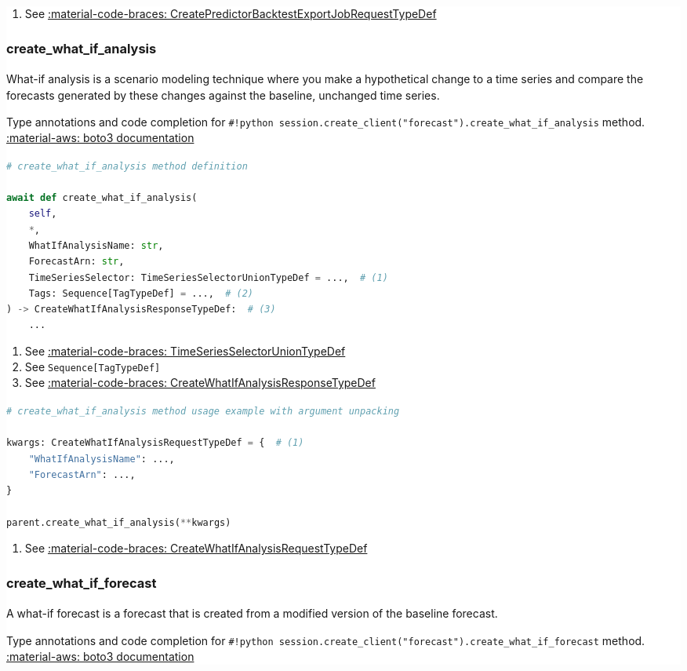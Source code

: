 1. See [:material-code-braces: CreatePredictorBacktestExportJobRequestTypeDef](./type_defs.md#createpredictorbacktestexportjobrequesttypedef)

### create\_what\_if\_analysis

What-if analysis is a scenario modeling technique where you make a hypothetical
change to a time series and compare the forecasts generated by these changes
against the baseline, unchanged time series.

Type annotations and code completion for `#!python session.create_client("forecast").create_what_if_analysis` method.
[:material-aws: boto3 documentation](https://boto3.amazonaws.com/v1/documentation/api/latest/reference/services/forecast/client/create_what_if_analysis.html)

```python
# create_what_if_analysis method definition

await def create_what_if_analysis(
    self,
    *,
    WhatIfAnalysisName: str,
    ForecastArn: str,
    TimeSeriesSelector: TimeSeriesSelectorUnionTypeDef = ...,  # (1)
    Tags: Sequence[TagTypeDef] = ...,  # (2)
) -> CreateWhatIfAnalysisResponseTypeDef:  # (3)
    ...
```

1. See [:material-code-braces: TimeSeriesSelectorUnionTypeDef](#timeseriesselectoruniontypedef)
2. See `Sequence[TagTypeDef]`
3. See [:material-code-braces: CreateWhatIfAnalysisResponseTypeDef](./type_defs.md#createwhatifanalysisresponsetypedef)


```python
# create_what_if_analysis method usage example with argument unpacking

kwargs: CreateWhatIfAnalysisRequestTypeDef = {  # (1)
    "WhatIfAnalysisName": ...,
    "ForecastArn": ...,
}

parent.create_what_if_analysis(**kwargs)
```

1. See [:material-code-braces: CreateWhatIfAnalysisRequestTypeDef](./type_defs.md#createwhatifanalysisrequesttypedef)

### create\_what\_if\_forecast

A what-if forecast is a forecast that is created from a modified version of the
baseline forecast.

Type annotations and code completion for `#!python session.create_client("forecast").create_what_if_forecast` method.
[:material-aws: boto3 documentation](https://boto3.amazonaws.com/v1/documentation/api/latest/reference/services/forecast/client/create_what_if_forecast.html)

